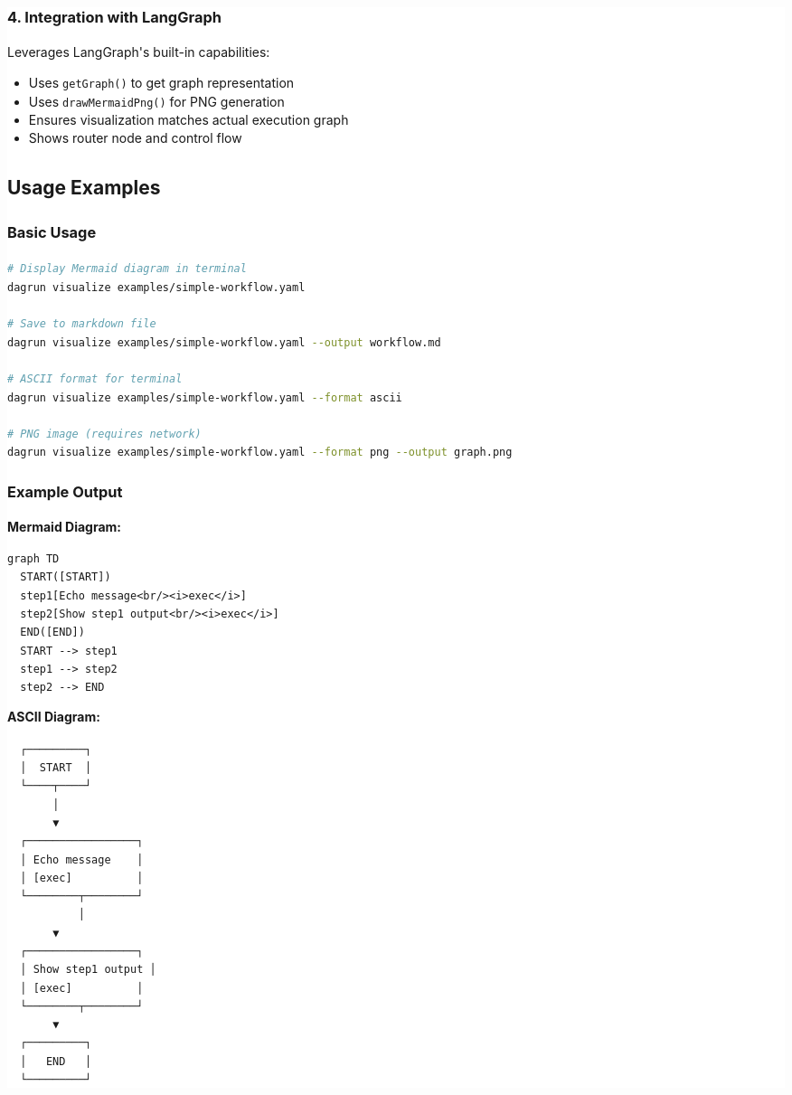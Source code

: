 ### 4. Integration with LangGraph

Leverages LangGraph's built-in capabilities:
- Uses `getGraph()` to get graph representation
- Uses `drawMermaidPng()` for PNG generation
- Ensures visualization matches actual execution graph
- Shows router node and control flow

## Usage Examples

### Basic Usage

```bash
# Display Mermaid diagram in terminal
dagrun visualize examples/simple-workflow.yaml

# Save to markdown file
dagrun visualize examples/simple-workflow.yaml --output workflow.md

# ASCII format for terminal
dagrun visualize examples/simple-workflow.yaml --format ascii

# PNG image (requires network)
dagrun visualize examples/simple-workflow.yaml --format png --output graph.png
```

### Example Output

**Mermaid Diagram:**
```mermaid
graph TD
  START([START])
  step1[Echo message<br/><i>exec</i>]
  step2[Show step1 output<br/><i>exec</i>]
  END([END])
  START --> step1
  step1 --> step2
  step2 --> END
```

**ASCII Diagram:**
```
  ┌─────────┐
  │  START  │
  └────┬────┘
       │
       ▼
  ┌─────────────────┐
  │ Echo message    │
  │ [exec]          │
  └────────┬────────┘
           │
       ▼
  ┌─────────────────┐
  │ Show step1 output │
  │ [exec]          │
  └────────┬────────┘
       ▼
  ┌─────────┐
  │   END   │
  └─────────┘
```
